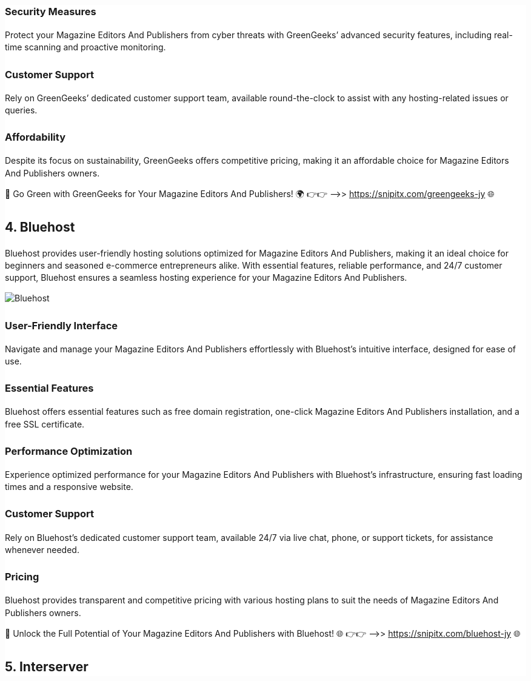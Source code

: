 ### Security Measures
Protect your Magazine Editors And Publishers from cyber threats with GreenGeeks’ advanced security features, including real-time scanning and proactive monitoring.

### Customer Support
Rely on GreenGeeks’ dedicated customer support team, available round-the-clock to assist with any hosting-related issues or queries.

### Affordability
Despite its focus on sustainability, GreenGeeks offers competitive pricing, making it an affordable choice for Magazine Editors And Publishers owners.

🌿 Go Green with GreenGeeks for Your Magazine Editors And Publishers! 🌍
👉👉 -->> https://snipitx.com/greengeeks-jy 🌐

## 4. Bluehost

Bluehost provides user-friendly hosting solutions optimized for Magazine Editors And Publishers, making it an ideal choice for beginners and seasoned e-commerce entrepreneurs alike. With essential features, reliable performance, and 24/7 customer support, Bluehost ensures a seamless hosting experience for your Magazine Editors And Publishers.

![Bluehost](https://i.imgur.com/PasFF9E.jpeg "Bluehost Hosting")

### User-Friendly Interface
Navigate and manage your Magazine Editors And Publishers effortlessly with Bluehost’s intuitive interface, designed for ease of use.

### Essential Features
Bluehost offers essential features such as free domain registration, one-click Magazine Editors And Publishers installation, and a free SSL certificate.

### Performance Optimization
Experience optimized performance for your Magazine Editors And Publishers with Bluehost’s infrastructure, ensuring fast loading times and a responsive website.

### Customer Support
Rely on Bluehost’s dedicated customer support team, available 24/7 via live chat, phone, or support tickets, for assistance whenever needed.

### Pricing
Bluehost provides transparent and competitive pricing with various hosting plans to suit the needs of Magazine Editors And Publishers owners.

🚀 Unlock the Full Potential of Your Magazine Editors And Publishers with Bluehost! 🌐
👉👉 -->> https://snipitx.com/bluehost-jy 🌐

## 5. Interserver
